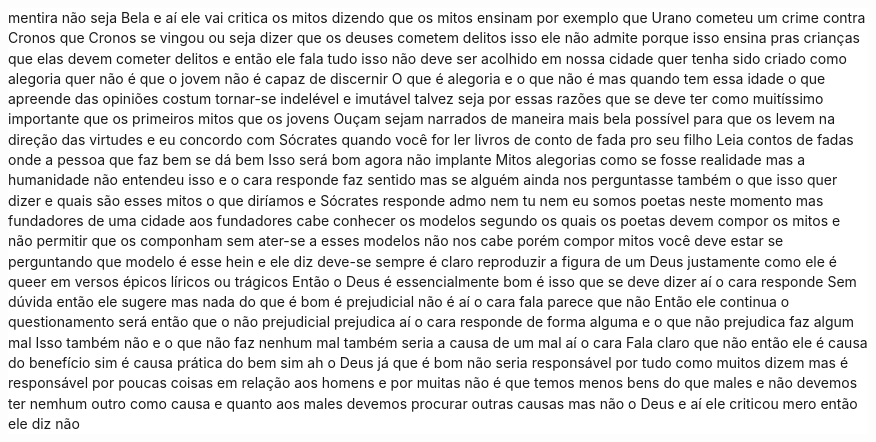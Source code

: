 mentira não seja Bela e aí ele vai
critica os mitos dizendo que os mitos
ensinam por exemplo que Urano cometeu um
crime contra Cronos que Cronos se vingou
ou seja dizer que os deuses cometem
delitos isso ele não admite porque isso
ensina pras crianças que elas devem
cometer delitos e então ele fala tudo
isso não deve ser acolhido em nossa
cidade quer tenha sido criado como
alegoria quer não é que o jovem não é
capaz de discernir O que é alegoria e o
que não é mas quando tem essa idade o
que apreende das opiniões costum
tornar-se indelével e imutável talvez
seja por essas razões que se deve ter
como muitíssimo importante que os
primeiros mitos que os jovens Ouçam
sejam narrados de maneira mais bela
possível para que os levem na direção
das virtudes e eu concordo com Sócrates
quando você for ler livros de conto de
fada pro seu filho Leia contos de fadas
onde a pessoa que faz bem se dá bem Isso
será bom agora não implante Mitos
alegorias como se fosse realidade mas a
humanidade não entendeu isso e o cara
responde faz sentido mas se alguém ainda
nos perguntasse também o que isso quer
dizer e quais são esses mitos o que
diríamos e Sócrates responde
admo nem tu nem eu somos poetas neste
momento mas fundadores de uma cidade aos
fundadores cabe conhecer os modelos
segundo os quais os poetas devem compor
os mitos e não permitir que os componham
sem ater-se a esses
modelos não nos cabe porém compor mitos
você deve estar se perguntando que
modelo é esse hein e ele diz deve-se
sempre é claro reproduzir a figura de um
Deus justamente como ele é queer em
versos épicos líricos ou trágicos Então
o Deus é essencialmente bom é isso que
se deve dizer aí o cara responde Sem
dúvida então ele sugere mas nada do que
é bom é prejudicial não é aí o cara fala
parece que não Então ele continua o
questionamento será então que o não
prejudicial prejudica aí o cara responde
de forma alguma e o que não prejudica
faz algum mal Isso também não e o que
não faz nenhum mal também seria a causa
de um mal aí o cara Fala claro que não
então ele é causa do benefício sim é
causa prática do bem sim ah o Deus já
que é bom não seria responsável por tudo
como muitos dizem mas é responsável por
poucas coisas em relação aos homens e
por muitas não é que temos menos bens do
que males e não devemos ter nemhum outro
como causa e quanto aos males devemos
procurar outras causas mas não o Deus e
aí ele criticou mero então ele diz não